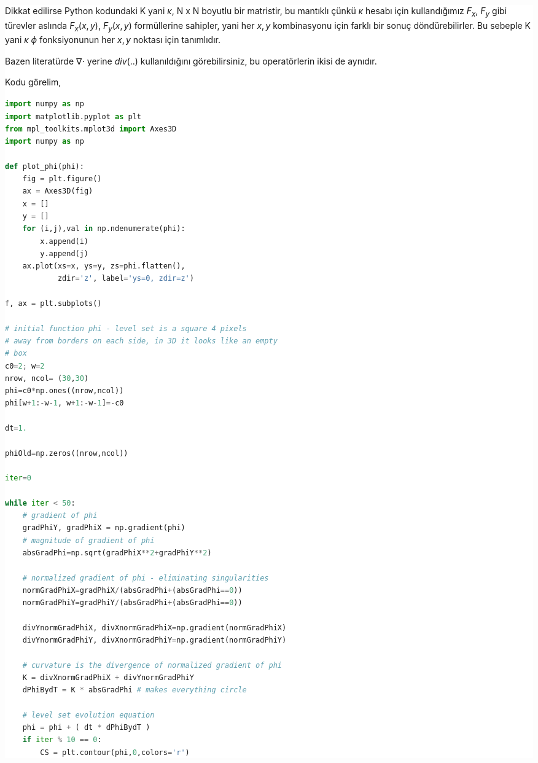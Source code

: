 Dikkat edilirse Python kodundaki K yani $\kappa$, N x N boyutlu bir matristir,
bu mantıklı çünkü $\kappa$ hesabı için kullandığımız $F_x$, $F_y$ gibi
türevler aslında $F_x(x,y)$, $F_y(x,y)$ formüllerine sahipler, yani her $x,y$
kombinasyonu için farklı bir sonuç döndürebilirler. Bu sebeple K yani $\kappa$
$\phi$ fonksiyonunun her $x,y$ noktası için tanımlıdır. 

Bazen literatürde $\nabla \cdot$ yerine $div(..)$ kullanıldığını görebilirsiniz,
bu operatörlerin ikisi de aynıdır.

Kodu görelim,

```python
import numpy as np
import matplotlib.pyplot as plt
from mpl_toolkits.mplot3d import Axes3D
import numpy as np

def plot_phi(phi):
    fig = plt.figure()
    ax = Axes3D(fig)
    x = []
    y = []
    for (i,j),val in np.ndenumerate(phi):
        x.append(i)
        y.append(j)
    ax.plot(xs=x, ys=y, zs=phi.flatten(), 
            zdir='z', label='ys=0, zdir=z')

f, ax = plt.subplots()

# initial function phi - level set is a square 4 pixels
# away from borders on each side, in 3D it looks like an empty
# box
c0=2; w=2
nrow, ncol= (30,30)
phi=c0*np.ones((nrow,ncol))
phi[w+1:-w-1, w+1:-w-1]=-c0

dt=1.

phiOld=np.zeros((nrow,ncol))

iter=0

while iter < 50:
    # gradient of phi
    gradPhiY, gradPhiX = np.gradient(phi)
    # magnitude of gradient of phi
    absGradPhi=np.sqrt(gradPhiX**2+gradPhiY**2)                               
    
    # normalized gradient of phi - eliminating singularities
    normGradPhiX=gradPhiX/(absGradPhi+(absGradPhi==0))
    normGradPhiY=gradPhiY/(absGradPhi+(absGradPhi==0))
    
    divYnormGradPhiX, divXnormGradPhiX=np.gradient(normGradPhiX)
    divYnormGradPhiY, divXnormGradPhiY=np.gradient(normGradPhiY)
                           
    # curvature is the divergence of normalized gradient of phi
    K = divXnormGradPhiX + divYnormGradPhiY
    dPhiBydT = K * absGradPhi # makes everything circle
    
    # level set evolution equation    
    phi = phi + ( dt * dPhiBydT )
    if iter % 10 == 0: 
        CS = plt.contour(phi,0,colors='r')
```